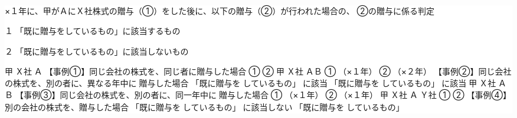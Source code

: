 ×１年に、甲がＡにＸ社株式の贈与（①）をした後に、以下の贈与（②）が行われた場合の、
②の贈与に係る判定

１ 「既に贈与をしているもの」に該当するもの











２ 「既に贈与をしているもの」に該当しないもの



















甲
Ｘ社
Ａ
【事例①】同じ会社の株式を、同じ者に贈与した場合
①
②
甲
Ｘ社
ＡＢ
①
（×１年）
②
（×２年）
【事例②】同じ会社の株式を、別の者に、異なる年中に
贈与した場合
「既に贈与を
しているもの」
に該当
「既に贈与を
しているもの」
に該当
甲
Ｘ社
ＡＢ
【事例③】同じ会社の株式を、別の者に、同一年中に
贈与した場合
①
（×１年）
②
（×１年）
甲
Ｘ社
Ａ
Ｙ社
①
②
【事例④】別の会社の株式を、贈与した場合
「既に贈与を
しているもの」
に該当しない
「既に贈与を
しているもの」